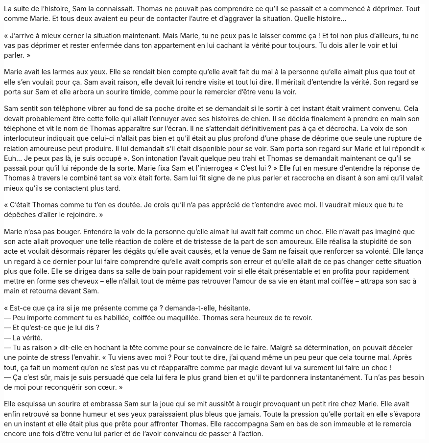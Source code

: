 La suite de l’histoire, Sam la connaissait. Thomas ne pouvait pas comprendre ce qu’il se passait et a commencé à déprimer. Tout comme Marie. Et tous deux avaient eu peur de contacter l’autre et d’aggraver la situation. Quelle histoire…

« J’arrive à mieux cerner la situation maintenant. Mais Marie, tu ne peux pas le laisser comme ça ! Et toi non plus d’ailleurs, tu ne vas pas déprimer et rester enfermée dans ton appartement en lui cachant la vérité pour toujours. Tu dois aller le voir et lui parler. »

Marie avait les larmes aux yeux. Elle se rendait bien compte qu’elle avait fait du mal à la personne qu’elle aimait plus que tout et elle s’en voulait pour ça. Sam avait raison, elle devait lui rendre visite et tout lui dire. Il méritait d’entendre la vérité. Son regard se porta sur Sam et elle arbora un sourire timide, comme pour le remercier d’être venu la voir.

Sam sentit son téléphone vibrer au fond de sa poche droite et se demandait si le sortir à cet instant était vraiment convenu. Cela devait probablement être cette folle qui allait l’ennuyer avec ses histoires de chien. Il se décida finalement à prendre en main son téléphone et vit le nom de Thomas apparaître sur l’écran. Il ne s’attendait définitivement pas à ça et décrocha. La voix de son interlocuteur indiquait que celui-ci n’allait pas bien et qu’il était au plus profond d’une phase de déprime que seule une rupture de relation amoureuse peut produire. Il lui demandait s’il était disponible pour se voir. Sam porta son regard sur Marie et lui répondit « Euh… Je peux pas là, je suis occupé ». Son intonation l’avait quelque peu trahi et Thomas se demandait maintenant ce qu’il se passait pour qu’il lui réponde de la sorte. Marie fixa Sam et l’interrogea « C’est lui ? » Elle fut en mesure d’entendre la réponse de Thomas à travers le combiné tant sa voix était forte. Sam lui fit signe de ne plus parler et raccrocha en disant à son ami qu’il valait mieux qu’ils se contactent plus tard.

« C’était Thomas comme tu t’en es doutée. Je crois qu’il n’a pas apprécié de t’entendre avec moi. Il vaudrait mieux que tu te dépêches d’aller le rejoindre. »

Marie n’osa pas bouger. Entendre la voix de la personne qu’elle aimait lui avait fait comme un choc. Elle n’avait pas imaginé que son acte allait provoquer une telle réaction de colère et de tristesse de la part de son amoureux. Elle réalisa la stupidité de son acte et voulait désormais réparer les dégâts qu’elle avait causés, et la venue de Sam ne faisait que renforcer sa volonté. Elle lança un regard à ce dernier pour lui faire comprendre qu’elle avait compris son erreur et qu’elle allait de ce pas changer cette situation plus que folle. Elle se dirigea dans sa salle de bain pour rapidement voir si elle était présentable et en profita pour rapidement mettre en forme ses cheveux – elle n’allait tout de même pas retrouver l’amour de sa vie en étant mal coiffée – attrapa son sac à main et retourna devant Sam.

« Est-ce que ça ira si je me présente comme ça ? demanda-t-elle, hésitante.  
— Peu importe comment tu es habillée, coiffée ou maquillée. Thomas sera heureux de te revoir.  
— Et qu’est-ce que je lui dis ?  
— La vérité.  
— Tu as raison » dit-elle en hochant la tête comme pour se convaincre de le faire. Malgré sa détermination, on pouvait déceler une pointe de stress l’envahir. « Tu viens avec moi ? Pour tout te dire, j’ai quand même un peu peur que cela tourne mal. Après tout, ça fait un moment qu’on ne s’est pas vu et réapparaître comme par magie devant lui va surement lui faire un choc !  
— Ça c’est sûr, mais je suis persuadé que cela lui fera le plus grand bien et qu’il te pardonnera instantanément. Tu n’as pas besoin de moi pour reconquérir son cœur. »

Elle esquissa un sourire et embrassa Sam sur la joue qui se mit aussitôt à rougir provoquant un petit rire chez Marie. Elle avait enfin retrouvé sa bonne humeur et ses yeux paraissaient plus bleus que jamais. Toute la pression qu’elle portait en elle s’évapora en un instant et elle était plus que prête pour affronter Thomas. Elle raccompagna Sam en bas de son immeuble et le remercia encore une fois d’être venu lui parler et de l’avoir convaincu de passer à l’action.
